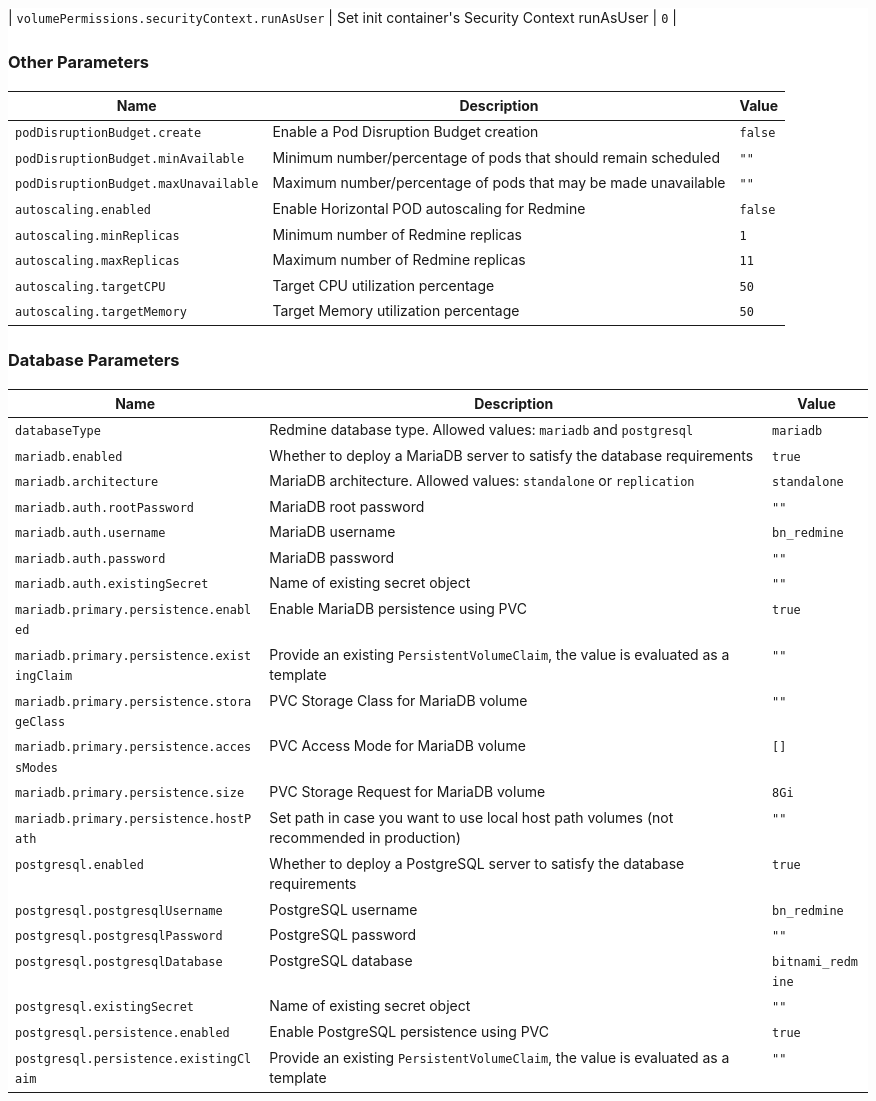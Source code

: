 | `volumePermissions.securityContext.runAsUser` | Set init container's Security Context runAsUser                                                 | `0`     |


### Other Parameters

| Name                                 | Description                                                    | Value   |
| ------------------------------------ | -------------------------------------------------------------- | ------- |
| `podDisruptionBudget.create`         | Enable a Pod Disruption Budget creation                        | `false` |
| `podDisruptionBudget.minAvailable`   | Minimum number/percentage of pods that should remain scheduled | `""`    |
| `podDisruptionBudget.maxUnavailable` | Maximum number/percentage of pods that may be made unavailable | `""`    |
| `autoscaling.enabled`                | Enable Horizontal POD autoscaling for Redmine                  | `false` |
| `autoscaling.minReplicas`            | Minimum number of Redmine replicas                             | `1`     |
| `autoscaling.maxReplicas`            | Maximum number of Redmine replicas                             | `11`    |
| `autoscaling.targetCPU`              | Target CPU utilization percentage                              | `50`    |
| `autoscaling.targetMemory`           | Target Memory utilization percentage                           | `50`    |


### Database Parameters

| Name                                        | Description                                                                                                                              | Value             |
| ------------------------------------------- | ---------------------------------------------------------------------------------------------------------------------------------------- | ----------------- |
| `databaseType`                              | Redmine database type. Allowed values: `mariadb` and `postgresql`                                                                        | `mariadb`         |
| `mariadb.enabled`                           | Whether to deploy a MariaDB server to satisfy the database requirements                                                                  | `true`            |
| `mariadb.architecture`                      | MariaDB architecture. Allowed values: `standalone` or `replication`                                                                      | `standalone`      |
| `mariadb.auth.rootPassword`                 | MariaDB root password                                                                                                                    | `""`              |
| `mariadb.auth.username`                     | MariaDB username                                                                                                                         | `bn_redmine`      |
| `mariadb.auth.password`                     | MariaDB password                                                                                                                         | `""`              |
| `mariadb.auth.existingSecret`               | Name of existing secret object                                                                                                           | `""`              |
| `mariadb.primary.persistence.enabled`       | Enable MariaDB persistence using PVC                                                                                                     | `true`            |
| `mariadb.primary.persistence.existingClaim` | Provide an existing `PersistentVolumeClaim`, the value is evaluated as a template                                                        | `""`              |
| `mariadb.primary.persistence.storageClass`  | PVC Storage Class for MariaDB volume                                                                                                     | `""`              |
| `mariadb.primary.persistence.accessModes`   | PVC Access Mode for MariaDB volume                                                                                                       | `[]`              |
| `mariadb.primary.persistence.size`          | PVC Storage Request for MariaDB volume                                                                                                   | `8Gi`             |
| `mariadb.primary.persistence.hostPath`      | Set path in case you want to use local host path volumes (not recommended in production)                                                 | `""`              |
| `postgresql.enabled`                        | Whether to deploy a PostgreSQL server to satisfy the database requirements                                                               | `true`            |
| `postgresql.postgresqlUsername`             | PostgreSQL username                                                                                                                      | `bn_redmine`      |
| `postgresql.postgresqlPassword`             | PostgreSQL password                                                                                                                      | `""`              |
| `postgresql.postgresqlDatabase`             | PostgreSQL database                                                                                                                      | `bitnami_redmine` |
| `postgresql.existingSecret`                 | Name of existing secret object                                                                                                           | `""`              |
| `postgresql.persistence.enabled`            | Enable PostgreSQL persistence using PVC                                                                                                  | `true`            |
| `postgresql.persistence.existingClaim`      | Provide an existing `PersistentVolumeClaim`, the value is evaluated as a template                                                        | `""`              |